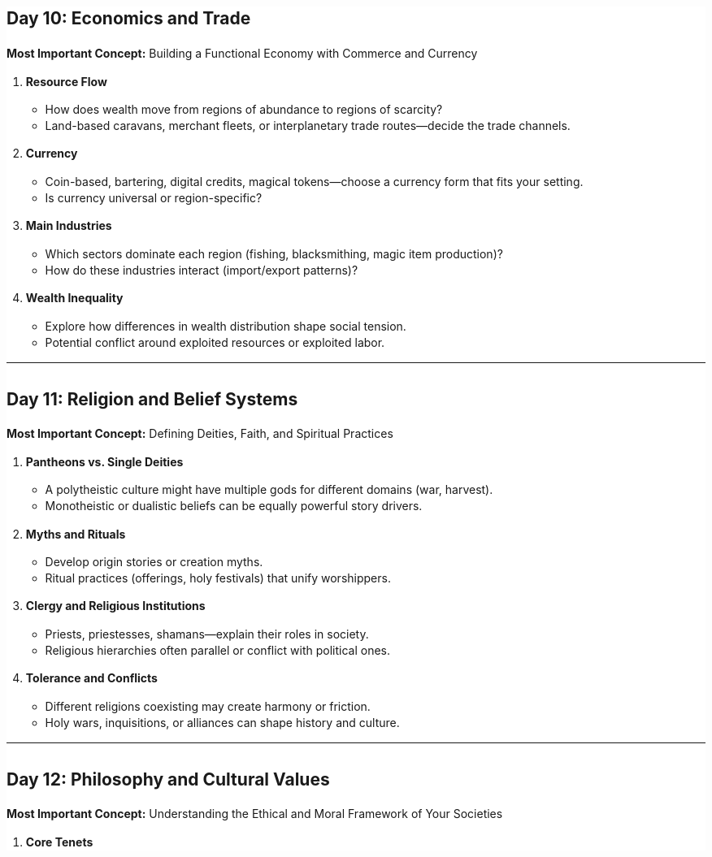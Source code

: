 
## Day 10: Economics and Trade

**Most Important Concept:** Building a Functional Economy with Commerce and Currency

1. **Resource Flow**

   - How does wealth move from regions of abundance to regions of scarcity?
   - Land-based caravans, merchant fleets, or interplanetary trade routes—decide the trade channels.

2. **Currency**

   - Coin-based, bartering, digital credits, magical tokens—choose a currency form that fits your setting.
   - Is currency universal or region-specific?

3. **Main Industries**

   - Which sectors dominate each region (fishing, blacksmithing, magic item production)?
   - How do these industries interact (import/export patterns)?

4. **Wealth Inequality**
   - Explore how differences in wealth distribution shape social tension.
   - Potential conflict around exploited resources or exploited labor.

---

## Day 11: Religion and Belief Systems

**Most Important Concept:** Defining Deities, Faith, and Spiritual Practices

1. **Pantheons vs. Single Deities**

   - A polytheistic culture might have multiple gods for different domains (war, harvest).
   - Monotheistic or dualistic beliefs can be equally powerful story drivers.

2. **Myths and Rituals**

   - Develop origin stories or creation myths.
   - Ritual practices (offerings, holy festivals) that unify worshippers.

3. **Clergy and Religious Institutions**

   - Priests, priestesses, shamans—explain their roles in society.
   - Religious hierarchies often parallel or conflict with political ones.

4. **Tolerance and Conflicts**
   - Different religions coexisting may create harmony or friction.
   - Holy wars, inquisitions, or alliances can shape history and culture.

---

## Day 12: Philosophy and Cultural Values

**Most Important Concept:** Understanding the Ethical and Moral Framework of Your Societies

1. **Core Tenets**

